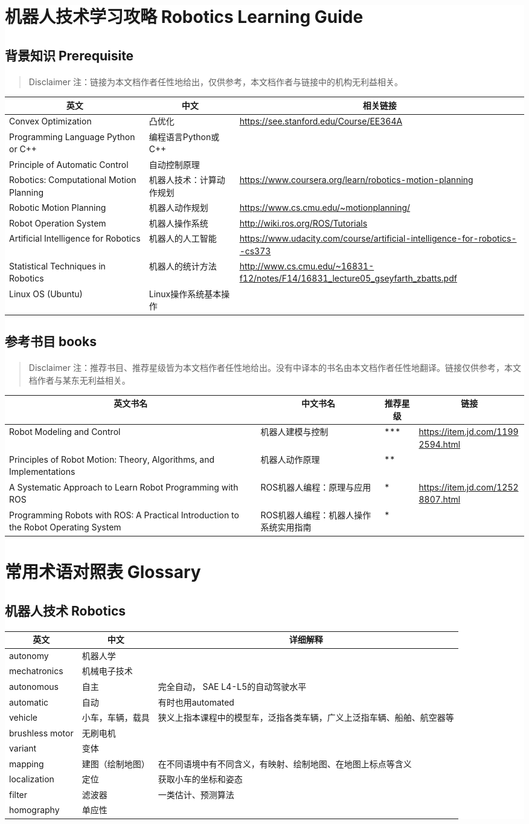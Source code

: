 # 机器人技术学习攻略 Robotics Learning Guide

## 背景知识 Prerequisite
> Disclaimer 注：链接为本文档作者任性地给出，仅供参考，本文档作者与链接中的机构无利益相关。

| 英文 | 中文 | 相关链接 |
| ---- | ---- | ---- |
| Convex Optimization | 凸优化 | https://see.stanford.edu/Course/EE364A |
| Programming Language Python or C++ | 编程语言Python或C++ |
| Principle of Automatic Control | 自动控制原理 | 
| Robotics: Computational Motion Planning | 机器人技术：计算动作规划 | https://www.coursera.org/learn/robotics-motion-planning |
| Robotic Motion Planning  | 机器人动作规划 | https://www.cs.cmu.edu/~motionplanning/ |
| Robot Operation System | 机器人操作系统 | http://wiki.ros.org/ROS/Tutorials |
| Artificial Intelligence for Robotics | 机器人的人工智能 | https://www.udacity.com/course/artificial-intelligence-for-robotics--cs373 |
| Statistical Techniques in Robotics | 机器人的统计方法 | http://www.cs.cmu.edu/~16831-f12/notes/F14/16831_lecture05_gseyfarth_zbatts.pdf |
| Linux OS (Ubuntu) | Linux操作系统基本操作 |  |


## 参考书目 books
> Disclaimer 注：推荐书目、推荐星级皆为本文档作者任性地给出。没有中译本的书名由本文档作者任性地翻译。链接仅供参考，本文档作者与某东无利益相关。

| 英文书名 | 中文书名 | 推荐星级 | 链接 |
| ---- | ---- | ---- | ---- |
| Robot Modeling and Control | 机器人建模与控制 | \*\*\* | https://item.jd.com/11992594.html |
| Principles of Robot Motion: Theory, Algorithms, and Implementations | 机器人动作原理 | \*\* |
| A Systematic Approach to Learn Robot Programming with ROS | ROS机器人编程：原理与应用 | \* | https://item.jd.com/12528807.html |
| Programming Robots with ROS: A Practical Introduction to the Robot Operating System | ROS机器人编程：机器人操作系统实用指南 |\* |  |

# 常用术语对照表 Glossary 

## 机器人技术 Robotics
| 英文 | 中文 | 详细解释 |
| ---- | ---- | ---- |
| autonomy | 机器人学 | | 
| mechatronics | 机械电子技术 | |
| autonomous | 自主 | 完全自动， SAE L4-L5的自动驾驶水平 | 
| automatic | 自动 | 有时也用automated |
| vehicle | 小车，车辆，载具 | 狭义上指本课程中的模型车，泛指各类车辆，广义上泛指车辆、船舶、航空器等 |
| brushless motor | 无刷电机 | |
| variant | 变体 | |
| mapping | 建图（绘制地图） | 在不同语境中有不同含义，有映射、绘制地图、在地图上标点等含义 |
| localization | 定位 | 获取小车的坐标和姿态 |
| filter | 滤波器 | 一类估计、预测算法 |
| homography | 单应性 | |